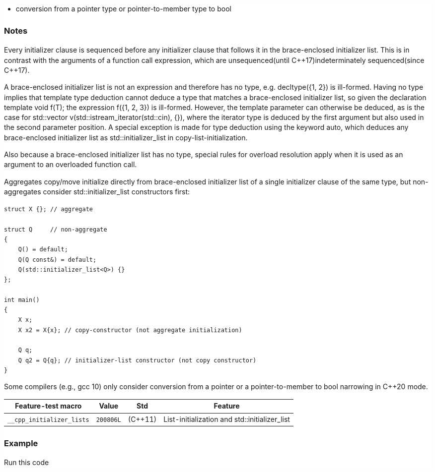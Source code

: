 - conversion from a pointer type or pointer-to-member type to bool

### Notes

Every initializer clause is sequenced before any initializer clause that follows it in the brace-enclosed initializer list. This is in contrast with the arguments of a function call expression, which are unsequenced(until C++17)indeterminately sequenced(since C++17).

A brace-enclosed initializer list is not an expression and therefore has no type, e.g. decltype({1, 2}) is ill-formed. Having no type implies that template type deduction cannot deduce a type that matches a brace-enclosed initializer list, so given the declaration template<class T> void f(T); the expression f({1, 2, 3}) is ill-formed. However, the template parameter can otherwise be deduced, as is the case for std::vector<int> v(std::istream_iterator<int>(std::cin), {}), where the iterator type is deduced by the first argument but also used in the second parameter position. A special exception is made for type deduction using the keyword auto, which deduces any brace-enclosed initializer list as std::initializer_list in copy-list-initialization.

Also because a brace-enclosed initializer list has no type, special rules for overload resolution apply when it is used as an argument to an overloaded function call.

Aggregates copy/move initialize directly from brace-enclosed initializer list of a single initializer clause of the same type, but non-aggregates consider std::initializer_list constructors first:

```
struct X {}; // aggregate
 
struct Q     // non-aggregate
{
    Q() = default;
    Q(Q const&) = default;
    Q(std::initializer_list<Q>) {}
};
 
int main()
{
    X x;
    X x2 = X{x}; // copy-constructor (not aggregate initialization)
 
    Q q;
    Q q2 = Q{q}; // initializer-list constructor (not copy constructor)
}

```

Some compilers (e.g., gcc 10) only consider conversion from a pointer or a pointer-to-member to bool narrowing in C++20 mode.

| Feature-test macro | Value | Std | Feature |
| --- | --- | --- | --- |
| `__cpp_initializer_lists` | `200806L` | (C++11) | List-initialization and std::initializer_list |

### Example

Run this code
